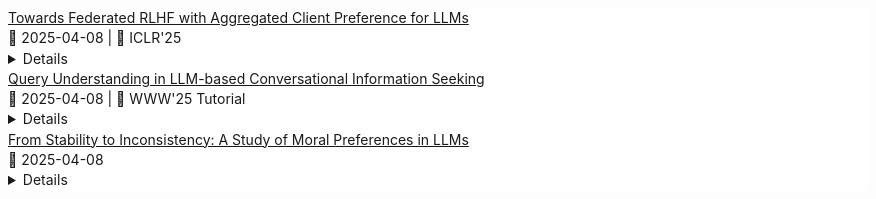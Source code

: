 </div>
<div class="paper-card">
    <div class="paper-title"><a href="http://arxiv.org/abs/2407.03038v3">Towards Federated RLHF with Aggregated Client Preference for LLMs</a></div>
    <div class="paper-meta">
      📅 2025-04-08
      | 💬 ICLR'25
    </div>
    <details class="paper-abstract">
      Reinforcement learning with human feedback (RLHF) fine-tunes a pretrained large language model (LLM) using user preference data, enabling it to generate content aligned with human preferences. However, due to privacy concerns, users may be reluctant to share sensitive preference data. To address this, we propose utilizing Federated Learning (FL) techniques, allowing large-scale preference collection from diverse real-world users without requiring them to transmit data to a central server. Our federated RLHF methods (i.e., FedBis and FedBiscuit) encode each client's preferences into binary selectors and aggregate them to capture common preferences. In particular, FedBiscuit overcomes key challenges, such as preference heterogeneity and reward hacking, through innovative solutions like grouping clients with similar preferences to reduce heterogeneity and using multiple binary selectors to enhance LLM output quality. To evaluate the performance of the proposed methods, we establish the first federated RLHF benchmark with a heterogeneous human preference dataset. Experimental results show that by integrating the LLM with aggregated client preferences, FedBis and FedBiscuit significantly enhance the professionalism and readability of the generated content.
    </details>
</div>
<div class="paper-card">
    <div class="paper-title"><a href="http://arxiv.org/abs/2504.06356v1">Query Understanding in LLM-based Conversational Information Seeking</a></div>
    <div class="paper-meta">
      📅 2025-04-08
      | 💬 WWW'25 Tutorial
    </div>
    <details class="paper-abstract">
      Query understanding in Conversational Information Seeking (CIS) involves accurately interpreting user intent through context-aware interactions. This includes resolving ambiguities, refining queries, and adapting to evolving information needs. Large Language Models (LLMs) enhance this process by interpreting nuanced language and adapting dynamically, improving the relevance and precision of search results in real-time. In this tutorial, we explore advanced techniques to enhance query understanding in LLM-based CIS systems. We delve into LLM-driven methods for developing robust evaluation metrics to assess query understanding quality in multi-turn interactions, strategies for building more interactive systems, and applications like proactive query management and query reformulation. We also discuss key challenges in integrating LLMs for query understanding in conversational search systems and outline future research directions. Our goal is to deepen the audience's understanding of LLM-based conversational query understanding and inspire discussions to drive ongoing advancements in this field.
    </details>
</div>
<div class="paper-card">
    <div class="paper-title"><a href="http://arxiv.org/abs/2504.06324v1">From Stability to Inconsistency: A Study of Moral Preferences in LLMs</a></div>
    <div class="paper-meta">
      📅 2025-04-08
    </div>
    <details class="paper-abstract">
      As large language models (LLMs) increasingly integrate into our daily lives, it becomes crucial to understand their implicit biases and moral tendencies. To address this, we introduce a Moral Foundations LLM dataset (MFD-LLM) grounded in Moral Foundations Theory, which conceptualizes human morality through six core foundations. We propose a novel evaluation method that captures the full spectrum of LLMs' revealed moral preferences by answering a range of real-world moral dilemmas. Our findings reveal that state-of-the-art models have remarkably homogeneous value preferences, yet demonstrate a lack of consistency.
    </details>
</div>